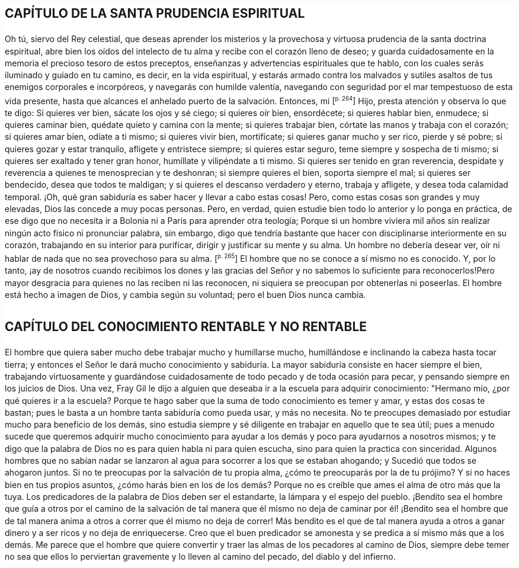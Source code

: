 
## CAPÍTULO DE LA SANTA PRUDENCIA ESPIRITUAL

Oh tú, siervo del Rey celestial, que deseas aprender los misterios y la provechosa y virtuosa prudencia de la santa doctrina espiritual, abre bien los oídos del intelecto de tu alma y recibe con el corazón lleno de deseo; y guarda cuidadosamente en la memoria el precioso tesoro de estos preceptos, enseñanzas y advertencias espirituales que te hablo, con los cuales serás iluminado y guiado en tu camino, es decir, en la vida espiritual, y estarás armado contra los malvados y sutiles asaltos de tus enemigos corporales e incorpóreos, y navegarás con humilde valentía, navegando con seguridad por el mar tempestuoso de esta vida presente, hasta que alcances el anhelado puerto de la salvación. Entonces, mi <span id="p264">[<sup><small>p. 264</small></sup>]</span> Hijo, presta atención y observa lo que te digo: Si quieres ver bien, sácate los ojos y sé ciego; si quieres oír bien, ensordécete; si quieres hablar bien, enmudece; si quieres caminar bien, quédate quieto y camina con la mente; si quieres trabajar bien, córtate las manos y trabaja con el corazón; si quieres amar bien, odíate a ti mismo; si quieres vivir bien, mortifícate; si quieres ganar mucho y ser rico, pierde y sé pobre; si quieres gozar y estar tranquilo, afligete y entristece siempre; si quieres estar seguro, teme siempre y sospecha de ti mismo; si quieres ser exaltado y tener gran honor, humíllate y vilipéndate a ti mismo. Si quieres ser tenido en gran reverencia, despídate y reverencia a quienes te menosprecian y te deshonran; si siempre quieres el bien, soporta siempre el mal; si quieres ser bendecido, desea que todos te maldigan; y si quieres el descanso verdadero y eterno, trabaja y afligete, y desea toda calamidad temporal. ¡Oh, qué gran sabiduría es saber hacer y llevar a cabo estas cosas! Pero, como estas cosas son grandes y muy elevadas, Dios las concede a muy pocas personas. Pero, en verdad, quien estudie bien todo lo anterior y lo ponga en práctica, de ese digo que no necesita ir a Bolonia ni a París para aprender otra teología; Porque si un hombre viviera mil años sin realizar ningún acto físico ni pronunciar palabra, sin embargo, digo que tendría bastante que hacer con disciplinarse interiormente en su corazón, trabajando en su interior para purificar, dirigir y justificar su mente y su alma. Un hombre no debería desear ver, oír ni hablar de nada que no sea provechoso para su alma. <span id="p265">[<sup><small>p. 265</small></sup>]</span> El hombre que no se conoce a sí mismo no es conocido. Y, por lo tanto, ¡ay de nosotros cuando recibimos los dones y las gracias del Señor y no sabemos lo suficiente para reconocerlos!Pero mayor desgracia para quienes no las reciben ni las reconocen, ni siquiera se preocupan por obtenerlas ni poseerlas. El hombre está hecho a imagen de Dios, y cambia según su voluntad; pero el buen Dios nunca cambia.


## CAPÍTULO DEL CONOCIMIENTO RENTABLE Y NO RENTABLE

El hombre que quiera saber mucho debe trabajar mucho y humillarse mucho, humillándose e inclinando la cabeza hasta tocar tierra; y entonces el Señor le dará mucho conocimiento y sabiduría. La mayor sabiduría consiste en hacer siempre el bien, trabajando virtuosamente y guardándose cuidadosamente de todo pecado y de toda ocasión para pecar, y pensando siempre en los juicios de Dios. Una vez, Fray Gil le dijo a alguien que deseaba ir a la escuela para adquirir conocimiento: "Hermano mío, ¿por qué quieres ir a la escuela? Porque te hago saber que la suma de todo conocimiento es temer y amar, y estas dos cosas te bastan; pues le basta a un hombre tanta sabiduría como pueda usar, y más no necesita. No te preocupes demasiado por estudiar mucho para beneficio de los demás, sino estudia siempre y sé diligente en trabajar en aquello que te sea útil; pues a menudo sucede que queremos adquirir mucho conocimiento para ayudar a los demás y poco para ayudarnos a nosotros mismos; y te digo que la palabra de Dios no es para quien habla ni para quien escucha, sino para quien la practica con sinceridad. Algunos hombres que no sabían nadar se lanzaron al agua para socorrer a los que se estaban ahogando; y Sucedió que todos se ahogaron juntos. Si no te preocupas por la salvación de tu propia alma, ¿cómo te preocuparás por la de tu prójimo? Y si no haces bien en tus propios asuntos, ¿cómo harás bien en los de los demás? Porque no es creíble que ames el alma de otro más que la tuya. Los predicadores de la palabra de Dios deben ser el estandarte, la lámpara y el espejo del pueblo. ¡Bendito sea el hombre que guía a otros por el camino de la salvación de tal manera que él mismo no deja de caminar por él! ¡Bendito sea el hombre que de tal manera anima a otros a correr que él mismo no deja de correr! Más bendito es el que de tal manera ayuda a otros a ganar dinero y a ser ricos y no deja de enriquecerse. Creo que el buen predicador se amonesta y se predica a sí mismo más que a los demás. Me parece que el hombre que quiere convertir y traer las almas de los pecadores al camino de Dios, siempre debe temer no sea que ellos lo perviertan gravemente y lo lleven al camino del pecado, del diablo y del infierno.
